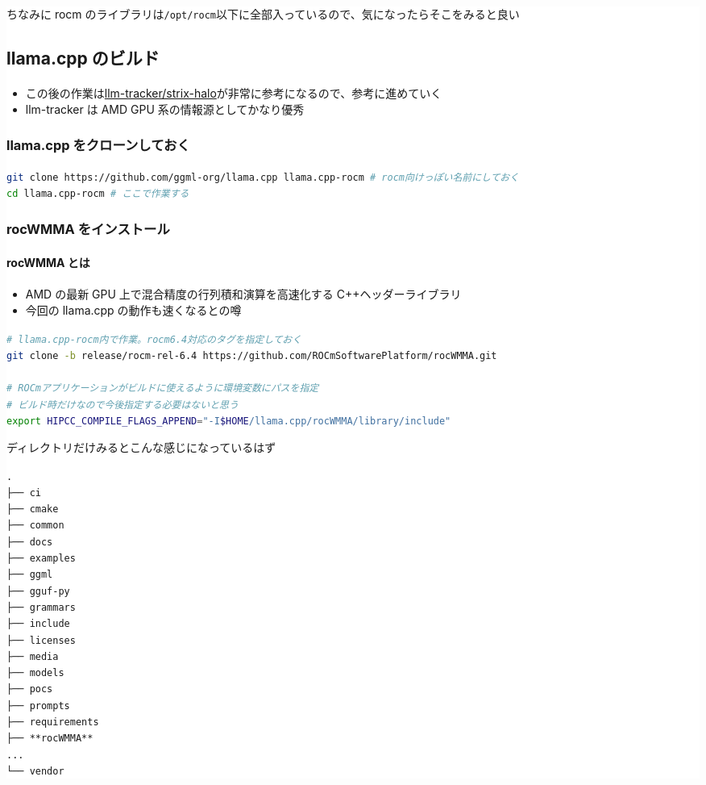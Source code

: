ちなみに rocm のライブラリは`/opt/rocm`以下に全部入っているので、気になったらそこをみると良い

## llama.cpp のビルド

- この後の作業は[llm-tracker/strix-halo](https://llm-tracker.info/_TOORG/Strix-Halo)が非常に参考になるので、参考に進めていく
- llm-tracker は AMD GPU 系の情報源としてかなり優秀

### llama.cpp をクローンしておく

```bash
git clone https://github.com/ggml-org/llama.cpp llama.cpp-rocm # rocm向けっぽい名前にしておく
cd llama.cpp-rocm # ここで作業する
```

### rocWMMA をインストール

#### rocWMMA とは

- AMD の最新 GPU 上で混合精度の行列積和演算を高速化する C++ヘッダーライブラリ
- 今回の llama.cpp の動作も速くなるとの噂

```bash
# llama.cpp-rocm内で作業。rocm6.4対応のタグを指定しておく
git clone -b release/rocm-rel-6.4 https://github.com/ROCmSoftwarePlatform/rocWMMA.git

# ROCmアプリケーションがビルドに使えるように環境変数にパスを指定
# ビルド時だけなので今後指定する必要はないと思う
export HIPCC_COMPILE_FLAGS_APPEND="-I$HOME/llama.cpp/rocWMMA/library/include"
```

ディレクトリだけみるとこんな感じになっているはず

```
.
├── ci
├── cmake
├── common
├── docs
├── examples
├── ggml
├── gguf-py
├── grammars
├── include
├── licenses
├── media
├── models
├── pocs
├── prompts
├── requirements
├── **rocWMMA**
...
└── vendor
```
